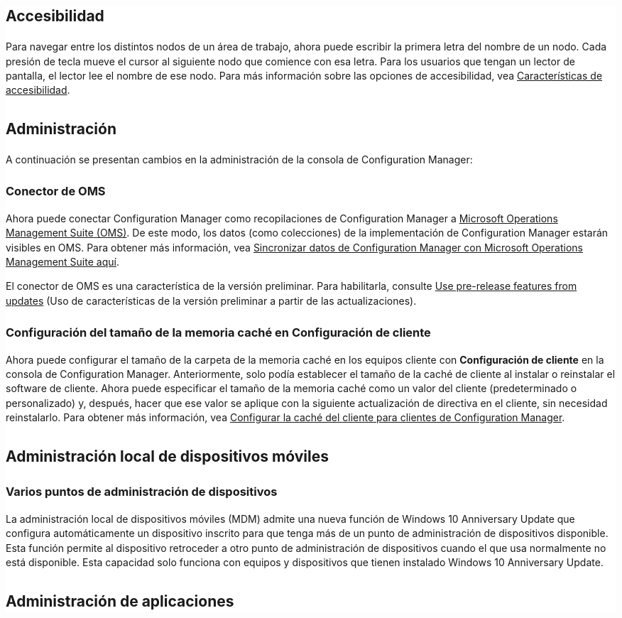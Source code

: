 

## <a name="accessibility"></a><a name="accessibility"></a> Accesibilidad
Para navegar entre los distintos nodos de un área de trabajo, ahora puede escribir la primera letra del nombre de un nodo. Cada presión de tecla mueve el cursor al siguiente nodo que comience con esa letra. Para los usuarios que tengan un lector de pantalla, el lector lee el nombre de ese nodo. Para más información sobre las opciones de accesibilidad, vea [Características de accesibilidad](../../../core/understand/accessibility-features.md).

## <a name="administration"></a><a name="administration"></a> Administración
A continuación se presentan cambios en la administración de la consola de Configuration Manager:
### <a name="oms-connector"></a>Conector de OMS

Ahora puede conectar Configuration Manager como recopilaciones de Configuration Manager a [Microsoft Operations Management Suite (OMS)](/azure/azure-monitor/overview). De este modo, los datos (como colecciones) de la implementación de Configuration Manager estarán visibles en OMS. Para obtener más información, vea [Sincronizar datos de Configuration Manager con Microsoft Operations Management Suite aquí](/azure/azure-monitor/platform/collect-sccm).

El conector de OMS es una característica de la versión preliminar. Para habilitarla, consulte [Use pre-release features from updates](../../../core/servers/manage/install-in-console-updates.md#bkmk_prerelease) (Uso de características de la versión preliminar a partir de las actualizaciones).

### <a name="support-for-cache-size-in-client-settings"></a>Configuración del tamaño de la memoria caché en Configuración de cliente

Ahora puede configurar el tamaño de la carpeta de la memoria caché en los equipos cliente con **Configuración de cliente** en la consola de Configuration Manager. Anteriormente, solo podía establecer el tamaño de la caché de cliente al instalar o reinstalar el software de cliente. Ahora puede especificar el tamaño de la memoria caché como un valor del cliente (predeterminado o personalizado) y, después, hacer que ese valor se aplique con la siguiente actualización de directiva en el cliente, sin necesidad reinstalarlo. Para obtener más información, vea [Configurar la caché del cliente para clientes de Configuration Manager](../../../core/clients/manage/manage-clients.md#BKMK_ClientCache).

## <a name="on-premises-mobile-device-management"></a>Administración local de dispositivos móviles

### <a name="support-for-multiple-device-management-points"></a>Varios puntos de administración de dispositivos

La administración local de dispositivos móviles (MDM) admite una nueva función de Windows 10 Anniversary Update que configura automáticamente un dispositivo inscrito para que tenga más de un punto de administración de dispositivos disponible. Esta función permite al dispositivo retroceder a otro punto de administración de dispositivos cuando el que usa normalmente no está disponible. Esta capacidad solo funciona con equipos y dispositivos que tienen instalado Windows 10 Anniversary Update.


## <a name="application-management"></a>Administración de aplicaciones
